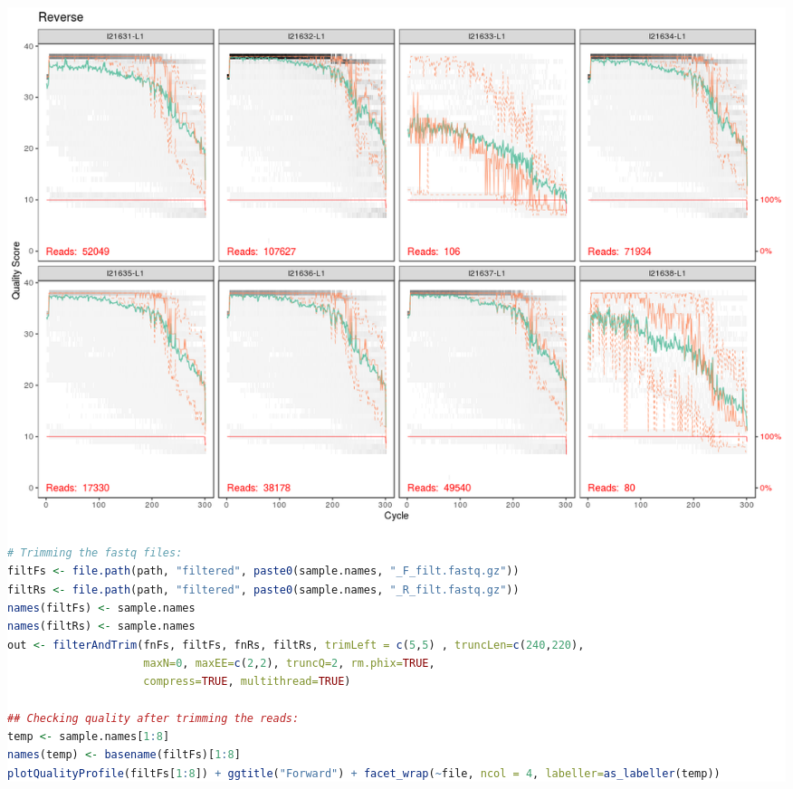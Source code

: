 <img src="metagenome_files/figure-html/Pre-processing-2.png"  />

```r
# Trimming the fastq files:
filtFs <- file.path(path, "filtered", paste0(sample.names, "_F_filt.fastq.gz"))
filtRs <- file.path(path, "filtered", paste0(sample.names, "_R_filt.fastq.gz"))
names(filtFs) <- sample.names
names(filtRs) <- sample.names
out <- filterAndTrim(fnFs, filtFs, fnRs, filtRs, trimLeft = c(5,5) , truncLen=c(240,220),
                     maxN=0, maxEE=c(2,2), truncQ=2, rm.phix=TRUE,
                     compress=TRUE, multithread=TRUE)

## Checking quality after trimming the reads:
temp <- sample.names[1:8]
names(temp) <- basename(filtFs)[1:8]
plotQualityProfile(filtFs[1:8]) + ggtitle("Forward") + facet_wrap(~file, ncol = 4, labeller=as_labeller(temp))
```
